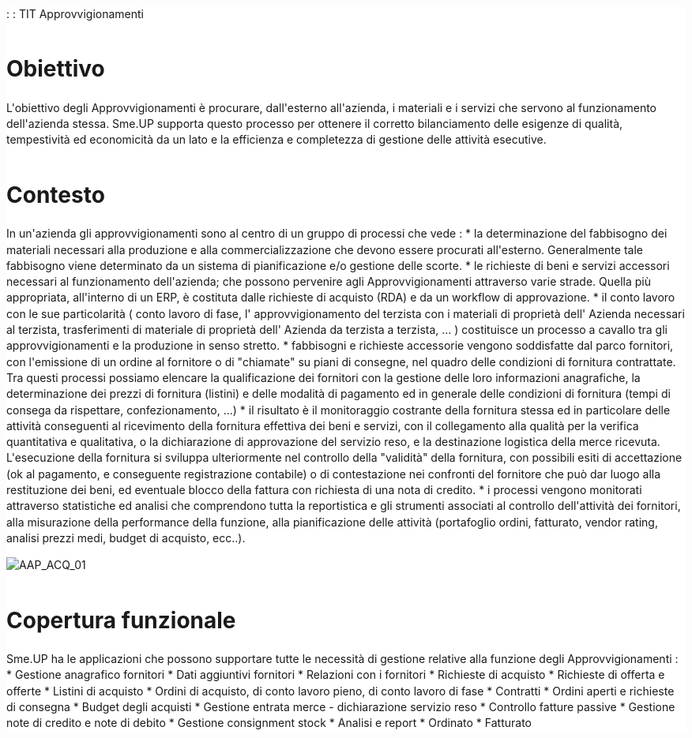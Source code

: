  :  : TIT Approvvigionamenti
# Obiettivo
L'obiettivo degli Approvvigionamenti è procurare, dall'esterno all'azienda, i materiali e i servizi che servono al funzionamento dell'azienda stessa. Sme.UP supporta questo processo per ottenere il corretto bilanciamento delle esigenze di qualità, tempestività ed economicità da un lato e la efficienza e completezza di gestione delle attività esecutive.

# Contesto
In un'azienda gli approvvigionamenti sono al centro di un gruppo di processi che vede : 
 \* la determinazione del fabbisogno dei materiali necessari alla produzione e alla commercializzazione che devono essere procurati all'esterno. Generalmente tale fabbisogno viene determinato da un sistema di pianificazione e/o gestione delle scorte.
 \* le richieste di beni e servizi accessori necessari al funzionamento dell'azienda; che possono pervenire agli Approvvigionamenti attraverso varie strade. Quella più appropriata, all'interno di un ERP, è costituta dalle richieste di acquisto (RDA) e da un workflow di approvazione.
 \* il conto lavoro con le sue particolarità ( conto lavoro di fase, l' approvvigionamento del terzista con i materiali di proprietà dell' Azienda necessari al terzista, trasferimenti di materiale di proprietà dell' Azienda da terzista a terzista, ... ) costituisce un processo a cavallo tra gli approvvigionamenti e la produzione in senso stretto.
 \* fabbisogni e richieste accessorie vengono soddisfatte dal parco fornitori, con l'emissione di un ordine al fornitore o di "chiamate" su piani di consegne, nel quadro delle condizioni di fornitura contrattate. Tra questi processi possiamo elencare la qualificazione dei fornitori con la gestione delle loro informazioni anagrafiche, la determinazione dei prezzi di fornitura (listini) e delle modalità di pagamento ed in generale delle condizioni di fornitura (tempi di consega da rispettare, confezionamento, ...)
 \* il risultato è il monitoraggio costrante della fornitura stessa ed in particolare delle attività conseguenti al ricevimento della fornitura effettiva dei beni e servizi, con il collegamento alla qualità per la verifica quantitativa e qualitativa, o la dichiarazione di approvazione del servizio reso, e la destinazione logistica della merce ricevuta. L'esecuzione della  fornitura si sviluppa ulteriormente nel controllo della "validità" della fornitura, con possibili esiti di accettazione (ok al pagamento, e conseguente registrazione contabile) o di contestazione nei confronti del fornitore che può dar luogo alla restituzione dei beni, ed eventuale blocco della fattura con richiesta di una nota di credito.
 \* i processi vengono monitorati attraverso statistiche ed analisi che comprendono tutta la reportistica e gli strumenti associati al controllo dell'attività dei fornitori, alla misurazione della performance della funzione, alla pianificazione delle attività (portafoglio ordini, fatturato, vendor rating, analisi prezzi medi, budget di acquisto, ecc..).

![AAP_ACQ_01](http://localhost:3000/immagini/MBDOC_VIS-AAACQ/AAP_ACQ_01.png)
# Copertura funzionale
Sme.UP ha le applicazioni che possono supportare tutte le necessità di gestione relative alla funzione degli Approvvigionamenti : 
 \* Gestione anagrafico fornitori
 \* Dati aggiuntivi fornitori
 \* Relazioni con i fornitori
 \* Richieste di acquisto
 \* Richieste di offerta e offerte
 \* Listini di acquisto
 \* Ordini di acquisto, di conto lavoro pieno, di conto lavoro di fase
 \* Contratti
 \* Ordini aperti e richieste di consegna
 \* Budget degli acquisti
 \* Gestione entrata merce - dichiarazione servizio reso
 \* Controllo fatture passive
 \* Gestione note di credito e note di debito
 \* Gestione consignment stock
 \* Analisi e report
 \* Ordinato
 \* Fatturato